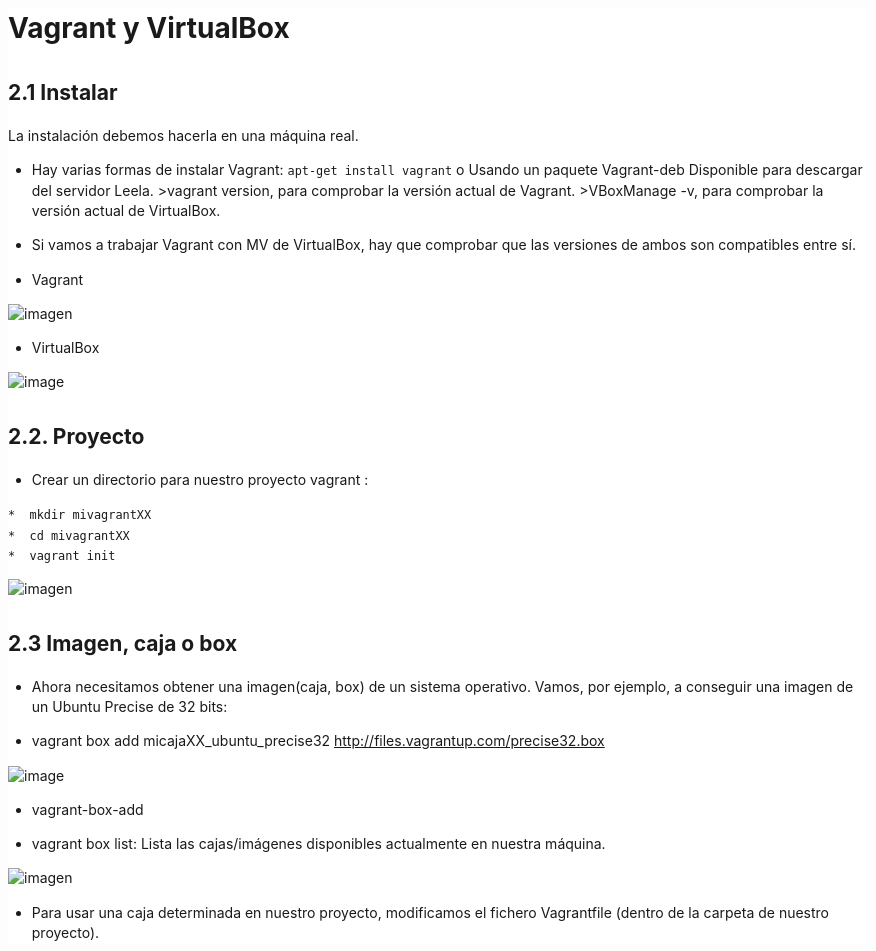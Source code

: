 # Vagrant y VirtualBox


## 2.1 Instalar

La instalación debemos hacerla en una máquina real.

  *  Hay varias formas de instalar Vagrant:
    `apt-get install vagrant` o Usando un paquete Vagrant-deb Disponible para descargar del servidor Leela.
    >vagrant version, para comprobar la versión actual de Vagrant.
    >VBoxManage -v, para comprobar la versión actual de VirtualBox.


  *  Si vamos a trabajar Vagrant con MV de VirtualBox, hay que comprobar que las versiones de ambos son compatibles entre sí.

  * Vagrant

  ![imagen](img/img1.png)

  * VirtualBox

  ![image](img/img00.png)

## 2.2. Proyecto

  *  Crear un directorio para nuestro proyecto vagrant :

    *  mkdir mivagrantXX
    *  cd mivagrantXX
    *  vagrant init

  ![imagen](img/img2.png)


## 2.3 Imagen, caja o box

  *  Ahora necesitamos obtener una imagen(caja, box) de un sistema operativo. Vamos, por ejemplo, a conseguir una imagen de un Ubuntu Precise de 32 bits:

  * vagrant box add micajaXX_ubuntu_precise32 http://files.vagrantup.com/precise32.box

  ![image](img/img3.png)

  * vagrant-box-add

  *  vagrant box list: Lista las cajas/imágenes disponibles actualmente en nuestra máquina.

  ![imagen](img/img4.png)

  * Para usar una caja determinada en nuestro proyecto, modificamos el fichero Vagrantfile (dentro de la carpeta de nuestro proyecto).
